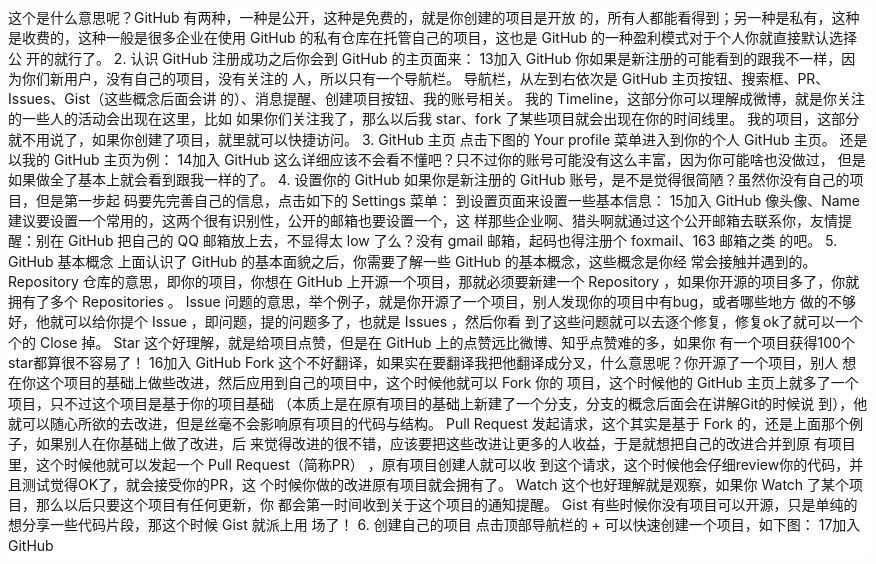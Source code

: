 这个是什么意思呢？GitHub 有两种，一种是公开，这种是免费的，就是你创建的项目是开放
的，所有人都能看得到；另一种是私有，这种是收费的，这种一般是很多企业在使用 GitHub
的私有仓库在托管自己的项目，这也是 GitHub 的一种盈利模式对于个人你就直接默认选择公
开的就行了。
2. 认识 GitHub
注册成功之后你会到 GitHub 的主页面来：
13加入 GitHub
你如果是新注册的可能看到的跟我不一样，因为你们新用户，没有自己的项目，没有关注的
人，所以只有一个导航栏。
导航栏，从左到右依次是 GitHub 主页按钮、搜索框、PR、Issues、Gist（这些概念后面会讲
的）、消息提醒、创建项目按钮、我的账号相关。
我的 Timeline，这部分你可以理解成微博，就是你关注的一些人的活动会出现在这里，比如
如果你们关注我了，那么以后我 star、fork 了某些项目就会出现在你的时间线里。
我的项目，这部分就不用说了，如果你创建了项目，就里就可以快捷访问。
3. GitHub 主页
点击下图的 Your profile 菜单进入到你的个人 GitHub 主页。
还是以我的 GitHub 主页为例：
14加入 GitHub
这么详细应该不会看不懂吧？只不过你的账号可能没有这么丰富，因为你可能啥也没做过，
但是如果做全了基本上就会看到跟我一样的了。
4. 设置你的 GitHub
如果你是新注册的 GitHub 账号，是不是觉得很简陋？虽然你没有自己的项目，但是第一步起
码要先完善自己的信息，点击如下的 Settings 菜单：
到设置页面来设置一些基本信息：
15加入 GitHub
像头像、Name 建议要设置一个常用的，这两个很有识别性，公开的邮箱也要设置一个，这
样那些企业啊、猎头啊就通过这个公开邮箱去联系你，友情提醒：别在 GitHub 把自己的 QQ
邮箱放上去，不显得太 low 了么？没有 gmail 邮箱，起码也得注册个 foxmail、163 邮箱之类
的吧。
5. GitHub 基本概念
上面认识了 GitHub 的基本面貌之后，你需要了解一些 GitHub 的基本概念，这些概念是你经
常会接触并遇到的。
Repository
仓库的意思，即你的项目，你想在 GitHub 上开源一个项目，那就必须要新建一个 Repository
，如果你开源的项目多了，你就拥有了多个 Repositories 。
Issue
问题的意思，举个例子，就是你开源了一个项目，别人发现你的项目中有bug，或者哪些地方
做的不够好，他就可以给你提个 Issue ，即问题，提的问题多了，也就是 Issues ，然后你看
到了这些问题就可以去逐个修复，修复ok了就可以一个个的 Close 掉。
Star
这个好理解，就是给项目点赞，但是在 GitHub 上的点赞远比微博、知乎点赞难的多，如果你
有一个项目获得100个star都算很不容易了！
16加入 GitHub
Fork
这个不好翻译，如果实在要翻译我把他翻译成分叉，什么意思呢？你开源了一个项目，别人
想在你这个项目的基础上做些改进，然后应用到自己的项目中，这个时候他就可以 Fork 你的
项目，这个时候他的 GitHub 主页上就多了一个项目，只不过这个项目是基于你的项目基础
（本质上是在原有项目的基础上新建了一个分支，分支的概念后面会在讲解Git的时候说
到），他就可以随心所欲的去改进，但是丝毫不会影响原有项目的代码与结构。
Pull Request
发起请求，这个其实是基于 Fork 的，还是上面那个例子，如果别人在你基础上做了改进，后
来觉得改进的很不错，应该要把这些改进让更多的人收益，于是就想把自己的改进合并到原
有项目里，这个时候他就可以发起一个 Pull Request（简称PR） ，原有项目创建人就可以收
到这个请求，这个时候他会仔细review你的代码，并且测试觉得OK了，就会接受你的PR，这
个时候你做的改进原有项目就会拥有了。
Watch
这个也好理解就是观察，如果你 Watch 了某个项目，那么以后只要这个项目有任何更新，你
都会第一时间收到关于这个项目的通知提醒。
Gist
有些时候你没有项目可以开源，只是单纯的想分享一些代码片段，那这个时候 Gist 就派上用
场了！
6. 创建自己的项目
点击顶部导航栏的 + 可以快速创建一个项目，如下图：
17加入 GitHub